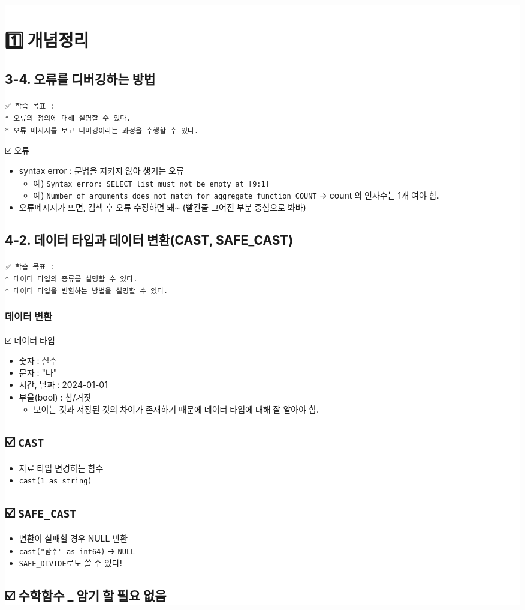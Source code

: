 

---

# 1️⃣ 개념정리

## 3-4. 오류를 디버깅하는 방법

~~~
✅ 학습 목표 :
* 오류의 정의에 대해 설명할 수 있다. 
* 오류 메시지를 보고 디버깅이라는 과정을 수행할 수 있다. 
~~~



☑️ 오류
- syntax error : 문법을 지키지 않아 생기는 오류
  - 예) `Syntax error: SELECT list must not be empty at [9:1]` 
  - 예) `Number of arguments does not match for aggregate function COUNT` -> count 의 인자수는 1개 여야 함. 
- 오류메시지가 뜨면, 검색 후 오류 수정하면 돼~ (빨간줄 그어진 부분 중심으로 봐바)


## 4-2. 데이터 타입과 데이터 변환(CAST, SAFE_CAST)

~~~
✅ 학습 목표 :
* 데이터 타입의 종류를 설명할 수 있다. 
* 데이터 타입을 변환하는 방법을 설명할 수 있다. 
~~~

### 데이터 변환
☑️ 데이터 타입
- 숫자 : 실수
- 문자 : "나"
- 시간, 날짜 : 2024-01-01
- 부울(bool) : 참/거짓
  - 보이는 것과 저장된 것의 차이가 존재하기 때문에 데이터 타입에 대해 잘 알아야 함. 

## ☑️ `CAST`
- 자료 타입 변경하는 함수
- `cast(1 as string)`
## ☑️ `SAFE_CAST`
- 변환이 실패할 경우 NULL 반환
- `cast("함수" as int64)` -> `NULL`
- `SAFE_DIVIDE`로도 쓸 수 있다!
## ☑️ 수학함수 _ 암기 할 필요 없음